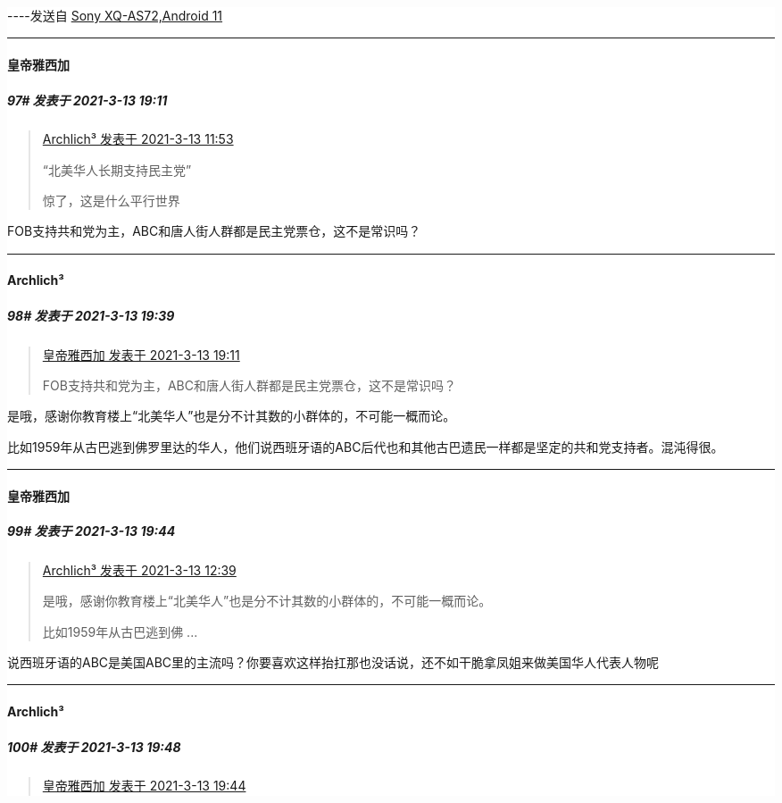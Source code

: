 
----发送自 [Sony XQ-AS72,Android 11](http://stage1.5j4m.com/?1.37)


-----

####  皇帝雅西加  
##### 97#       发表于 2021-3-13 19:11


<blockquote><a href="httphttps://bbs.saraba1st.com/2b/forum.php?mod=redirect&amp;goto=findpost&amp;pid=50613286&amp;ptid=1992840" target="_blank">Archlich³ 发表于 2021-3-13 11:53</a>

“北美华人长期支持民主党”


惊了，这是什么平行世界</blockquote>
FOB支持共和党为主，ABC和唐人街人群都是民主党票仓，这不是常识吗？


-----

####  Archlich³  
##### 98#       发表于 2021-3-13 19:39


<blockquote><a href="httphttps://bbs.saraba1st.com/2b/forum.php?mod=redirect&amp;goto=findpost&amp;pid=50613490&amp;ptid=1992840" target="_blank">皇帝雅西加 发表于 2021-3-13 19:11</a>

FOB支持共和党为主，ABC和唐人街人群都是民主党票仓，这不是常识吗？</blockquote>
是哦，感谢你教育楼上“北美华人”也是分不计其数的小群体的，不可能一概而论。


比如1959年从古巴逃到佛罗里达的华人，他们说西班牙语的ABC后代也和其他古巴遗民一样都是坚定的共和党支持者。混沌得很。


-----

####  皇帝雅西加  
##### 99#       发表于 2021-3-13 19:44


<blockquote><a href="httphttps://bbs.saraba1st.com/2b/forum.php?mod=redirect&amp;goto=findpost&amp;pid=50613811&amp;ptid=1992840" target="_blank">Archlich³ 发表于 2021-3-13 12:39</a>

是哦，感谢你教育楼上“北美华人”也是分不计其数的小群体的，不可能一概而论。


比如1959年从古巴逃到佛 ...</blockquote>
说西班牙语的ABC是美国ABC里的主流吗？你要喜欢这样抬扛那也没话说，还不如干脆拿凤姐来做美国华人代表人物呢


-----

####  Archlich³  
##### 100#       发表于 2021-3-13 19:48


<blockquote><a href="httphttps://bbs.saraba1st.com/2b/forum.php?mod=redirect&amp;goto=findpost&amp;pid=50613882&amp;ptid=1992840" target="_blank">皇帝雅西加 发表于 2021-3-13 19:44</a>
